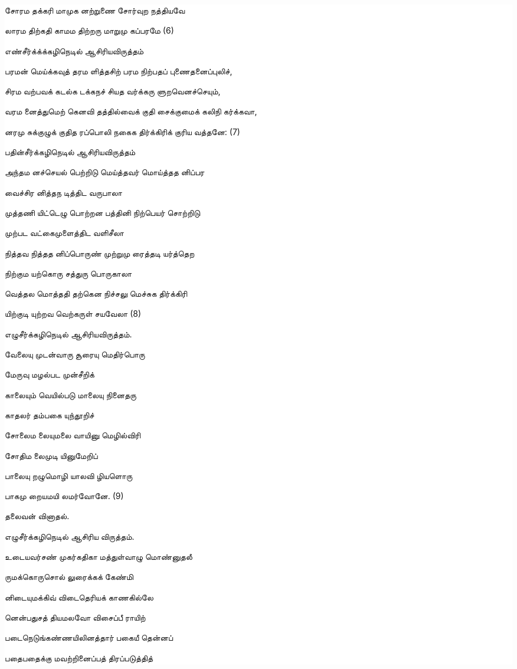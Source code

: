 சோரம தக்கரி மாமுக னற்றுணை சோர்வுற நத்தியவே  

லாரம திற்கதி காமம திற்றரு மாறுமு கப்பரமே (6)  

எண்சீர்க்க்க்கழிநெடில் ஆசிரியவிருத்தம்  

பரமன் மெய்க்கவுத் தரம ளித்தசிற் பரம நிற்பதப் புணைதனைப்புலிச்,  

சிரம வற்பவக் கடல்க டக்கநச் சியத வர்க்கரு ளுறவெனச்செயும்,  

வரம னைத்துமெற் கெனவி தத்தில்வைக் குதி சைக்குமைக் கலிநி கர்க்கவா,  

னரமு சுக்குழுக் குதித ரப்பொலி நகைக திர்க்கிரிக் குரிய வத்தனே: (7)  

பதின்சீர்க்கழிநெடில் ஆசிரியவிருத்தம்  

அந்தம னச்செயல் பெற்றிடு மெய்த்தவர் மொய்த்தத னிப்பர  

வைச்சிர னித்தந டித்திட வருபாலா  

முத்தணி யிட்டெழு பொற்றன பத்தினி நிற்பெயர் சொற்றிடு  

முற்பட வட்கைமுளைத்திட வளிசீலா  

நித்தவ நித்தத னிப்பொருண் முற்றுமு ரைத்தடி யர்த்தெற  

நிற்கும யற்கொரு சத்துரு பொருகாலா  

வெத்தல மொத்ததி தற்கென நிச்சலு மெச்சுக திர்க்கிரி  

யிற்குடி யுற்றவ வெற்கருள் சயவேலா (8)  

எழுசீர்க்கழிநெடில் ஆசிரியவிருத்தம்.  

வேலையு முடன்வாரு சூரையு மெதிர்பொரு  

மேருவு மழல்பட முன்சீறிக்  

காலையும் வெயில்படு மாலையு நினைதரு  

காதலர் தம்பகை யுந்தூறிச்  

சோலைம லையுமலை வாயினு மெழில்விரி  

சோதிம லைமுடி யினுமேறிப்  

பாலையு றழுமொழி யாலவி ழியளொரு  

பாகமு றையமயி லமர்வோனே. (9)  

தலைவன் வினாதல்.  

எழுசீர்க்கழிநெடில் ஆசிரிய விருத்தம்.  

உடையவர்சண் முகர்கதிகா மத்துள்வாழு மொண்னுதலீ  

ருமக்கொருசொல் லுரைக்கக் கேண்மி  

னிடையுமக்கிவ் விடைதெரியக் காணகில்லே  

னென்பதுசத் தியமலவோ விசைப்பீ ராயிற்  

படைநெடுங்கண்ணயிலினத்தார் பகையீ தென்னப்  

பதைபதைக்கு மவற்றினைப்பத் திரப்படுத்தித்  
